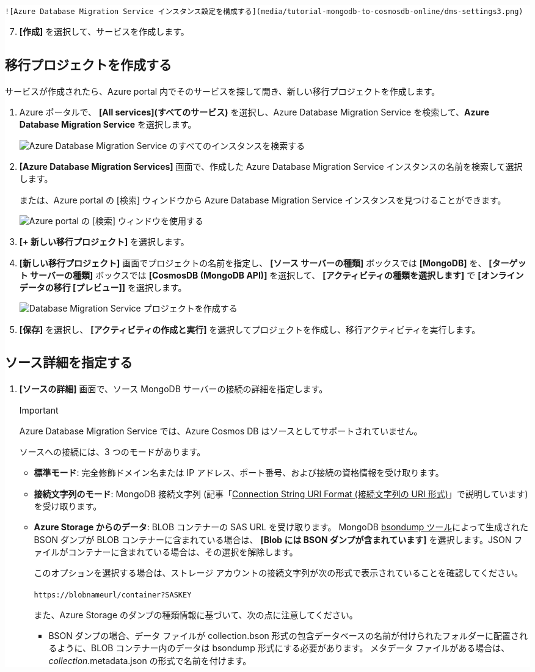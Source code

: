     ![Azure Database Migration Service インスタンス設定を構成する](media/tutorial-mongodb-to-cosmosdb-online/dms-settings3.png)

7. **[作成]** を選択して、サービスを作成します。

## <a name="create-a-migration-project"></a>移行プロジェクトを作成する

サービスが作成されたら、Azure portal 内でそのサービスを探して開き、新しい移行プロジェクトを作成します。

1. Azure ポータルで、 **[All services]\(すべてのサービス\)** を選択し、Azure Database Migration Service を検索して、**Azure Database Migration Service** を選択します。

    ![Azure Database Migration Service のすべてのインスタンスを検索する](media/tutorial-mongodb-to-cosmosdb-online/dms-search.png)

2. **[Azure Database Migration Services]** 画面で、作成した Azure Database Migration Service インスタンスの名前を検索して選択します。

    または、Azure portal の [検索] ウィンドウから Azure Database Migration Service インスタンスを見つけることができます。

    ![Azure portal の [検索] ウィンドウを使用する](media/tutorial-mongodb-to-cosmosdb-online/dms-search-portal.png)

3. **[+ 新しい移行プロジェクト]** を選択します。

4. **[新しい移行プロジェクト]** 画面でプロジェクトの名前を指定し、 **[ソース サーバーの種類]** ボックスでは **[MongoDB]** を、 **[ターゲット サーバーの種類]** ボックスでは **[CosmosDB (MongoDB API)]** を選択して、 **[アクティビティの種類を選択します]** で **[オンライン データの移行 [プレビュー]]** を選択します。

    ![Database Migration Service プロジェクトを作成する](media/tutorial-mongodb-to-cosmosdb-online/dms-create-project1.png)

5. **[保存]** を選択し、 **[アクティビティの作成と実行]** を選択してプロジェクトを作成し、移行アクティビティを実行します。

## <a name="specify-source-details"></a>ソース詳細を指定する

1. **[ソースの詳細]** 画面で、ソース MongoDB サーバーの接続の詳細を指定します。

   > [!IMPORTANT]
   > Azure Database Migration Service では、Azure Cosmos DB はソースとしてサポートされていません。

    ソースへの接続には、3 つのモードがあります。
   * **標準モード**: 完全修飾ドメイン名または IP アドレス、ポート番号、および接続の資格情報を受け取ります。
   * **接続文字列のモード**: MongoDB 接続文字列 (記事「[Connection String URI Format (接続文字列の URI 形式)](https://docs.mongodb.com/manual/reference/connection-string/)」で説明しています) を受け取ります。
   * **Azure Storage からのデータ**: BLOB コンテナーの SAS URL を受け取ります。 MongoDB [bsondump ツール](https://docs.mongodb.com/manual/reference/program/bsondump/)によって生成された BSON ダンプが BLOB コンテナーに含まれている場合は、 **[Blob には BSON ダンプが含まれています]** を選択します。JSON ファイルがコンテナーに含まれている場合は、その選択を解除します。

     このオプションを選択する場合は、ストレージ アカウントの接続文字列が次の形式で表示されていることを確認してください。

     ```
     https://blobnameurl/container?SASKEY
     ```

     また、Azure Storage のダンプの種類情報に基づいて、次の点に注意してください。

     * BSON ダンプの場合、データ ファイルが collection.bson 形式の包含データベースの名前が付けられたフォルダーに配置されるように、BLOB コンテナー内のデータは bsondump 形式にする必要があります。 メタデータ ファイルがある場合は、*collection*.metadata.json の形式で名前を付けます。
